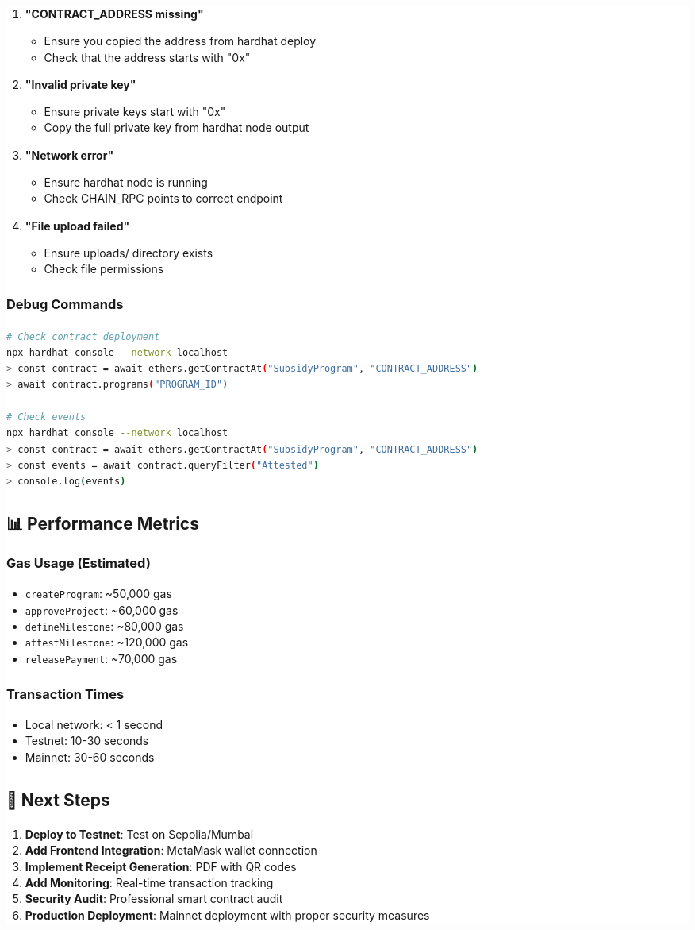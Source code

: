 1. **"CONTRACT_ADDRESS missing"**
   - Ensure you copied the address from hardhat deploy
   - Check that the address starts with "0x"

2. **"Invalid private key"**
   - Ensure private keys start with "0x"
   - Copy the full private key from hardhat node output

3. **"Network error"**
   - Ensure hardhat node is running
   - Check CHAIN_RPC points to correct endpoint

4. **"File upload failed"**
   - Ensure uploads/ directory exists
   - Check file permissions

### Debug Commands

```bash
# Check contract deployment
npx hardhat console --network localhost
> const contract = await ethers.getContractAt("SubsidyProgram", "CONTRACT_ADDRESS")
> await contract.programs("PROGRAM_ID")

# Check events
npx hardhat console --network localhost
> const contract = await ethers.getContractAt("SubsidyProgram", "CONTRACT_ADDRESS")
> const events = await contract.queryFilter("Attested")
> console.log(events)
```

## 📊 Performance Metrics

### Gas Usage (Estimated)
- `createProgram`: ~50,000 gas
- `approveProject`: ~60,000 gas
- `defineMilestone`: ~80,000 gas
- `attestMilestone`: ~120,000 gas
- `releasePayment`: ~70,000 gas

### Transaction Times
- Local network: < 1 second
- Testnet: 10-30 seconds
- Mainnet: 30-60 seconds

## 🎯 Next Steps

1. **Deploy to Testnet**: Test on Sepolia/Mumbai
2. **Add Frontend Integration**: MetaMask wallet connection
3. **Implement Receipt Generation**: PDF with QR codes
4. **Add Monitoring**: Real-time transaction tracking
5. **Security Audit**: Professional smart contract audit
6. **Production Deployment**: Mainnet deployment with proper security measures

